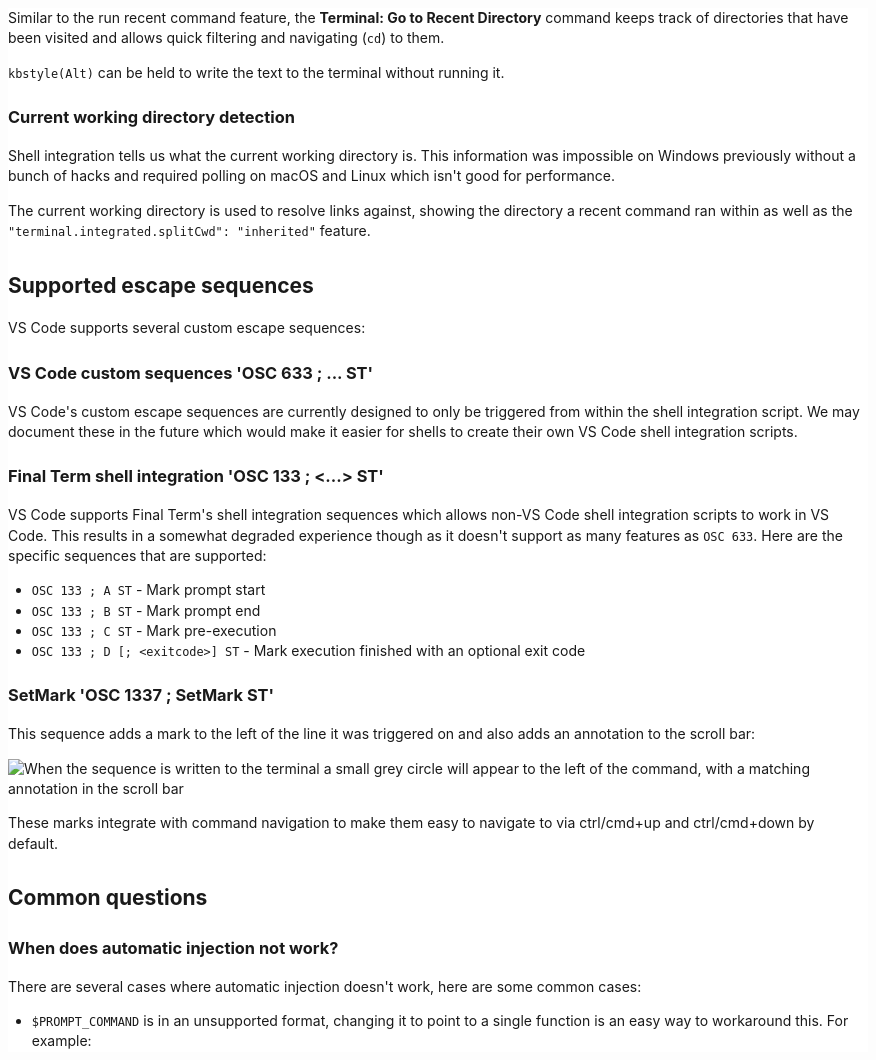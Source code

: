 Similar to the run recent command feature, the **Terminal: Go to Recent Directory** command keeps track of directories that have been visited and allows quick filtering and navigating (`cd`) to them.

`kbstyle(Alt)` can be held to write the text to the terminal without running it.

### Current working directory detection

Shell integration tells us what the current working directory is. This information was impossible on Windows previously without a bunch of hacks and required polling on macOS and Linux which isn't good for performance.

The current working directory is used to resolve links against, showing the directory a recent command ran within as well as the `"terminal.integrated.splitCwd": "inherited"` feature.

## Supported escape sequences

VS Code supports several custom escape sequences:

### VS Code custom sequences 'OSC 633 ; ... ST'

VS Code's custom escape sequences are currently designed to only be triggered from within the shell integration script. We may document these in the future which would make it easier for shells to create their own VS Code shell integration scripts.

### Final Term shell integration 'OSC 133 ; <...> ST'

VS Code supports Final Term's shell integration sequences which allows non-VS Code shell integration scripts to work in VS Code. This results in a somewhat degraded experience though as it doesn't support as many features as `OSC 633`. Here are the specific sequences that are supported:

- `OSC 133 ; A ST` - Mark prompt start
- `OSC 133 ; B ST` - Mark prompt end
- `OSC 133 ; C ST` - Mark pre-execution
- `OSC 133 ; D [; <exitcode>] ST` - Mark execution finished with an optional exit code

### SetMark 'OSC 1337 ; SetMark ST'

This sequence adds a mark to the left of the line it was triggered on and also adds an annotation to the scroll bar:

![When the sequence is written to the terminal a small grey circle will appear to the left of the command, with a matching annotation in the scroll bar](images/terminal-shell-integration/setmark.png)

These marks integrate with command navigation to make them easy to navigate to via ctrl/cmd+up and ctrl/cmd+down by default.

## Common questions

### When does automatic injection not work?

There are several cases where automatic injection doesn't work, here are some common cases:

- `$PROMPT_COMMAND` is in an unsupported format, changing it to point to a single function is an easy way to workaround this. For example:
